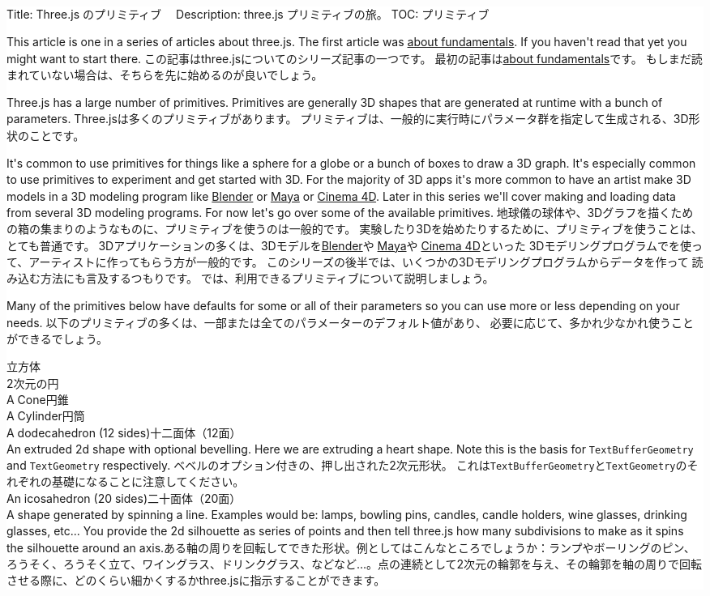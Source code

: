 Title: Three.js のプリミティブ　
Description: three.js プリミティブの旅。
TOC: プリミティブ

This article is one in a series of articles about three.js.
The first article was [about fundamentals](threejs-fundamentals.html).
If you haven't read that yet you might want to start there.
この記事はthree.jsについてのシリーズ記事の一つです。
最初の記事は[about fundamentals](threejs-fundamentals.html)です。
もしまだ読まれていない場合は、そちらを先に始めるのが良いでしょう。

Three.js has a large number of primitives. Primitives
are generally 3D shapes that are generated at runtime
with a bunch of parameters.
Three.jsは多くのプリミティブがあります。
プリミティブは、一般的に実行時にパラメータ群を指定して生成される、3D形状のことです。


It's common to use primitives for things like a sphere
for a globe or a bunch of boxes to draw a 3D graph. It's
especially common to use primitives to experiment
and get started with 3D. For the majority of 3D apps
it's more common to have an artist make 3D models
in a 3D modeling program like [Blender](https://blender.org)
or [Maya](https://www.autodesk.com/products/maya/) or [Cinema 4D](https://www.maxon.net/en-us/products/cinema-4d/). Later in this series we'll
cover making and loading data from several 3D modeling
programs. For now let's go over some of the available
primitives.
地球儀の球体や、3Dグラフを描くための箱の集まりのようなものに、プリミティブを使うのは一般的です。
実験したり3Dを始めたりするために、プリミティブを使うことは、とても普通です。
3Dアプリケーションの多くは、3Dモデルを[Blender](https://blender.org)や
[Maya](https://www.autodesk.com/products/maya/)や
[Cinema 4D](https://www.maxon.net/en-us/products/cinema-4d/)といった
3Dモデリングプログラムでを使って、アーティストに作ってもらう方が一般的です。
このシリーズの後半では、いくつかの3Dモデリングプログラムからデータを作って
読み込む方法にも言及するつもりです。
では、利用できるプリミティブについて説明しましょう。


Many of the primitives below have defaults for some or all of their
parameters so you can use more or less depending on your needs.
以下のプリミティブの多くは、一部または全てのパラメーターのデフォルト値があり、
必要に応じて、多かれ少なかれ使うことができるでしょう。


<div id="Diagram-BoxBufferGeometry" data-primitive="BoxBufferGeometry">立方体</div>
<div id="Diagram-CircleBufferGeometry" data-primitive="CircleBufferGeometry">2次元の円</div>
<div id="Diagram-ConeBufferGeometry" data-primitive="ConeBufferGeometry">A Cone円錐</div>
<div id="Diagram-CylinderBufferGeometry" data-primitive="CylinderBufferGeometry">A Cylinder円筒</div>
<div id="Diagram-DodecahedronBufferGeometry" data-primitive="DodecahedronBufferGeometry">A dodecahedron (12 sides)十二面体（12面）</div>
<div id="Diagram-ExtrudeBufferGeometry" data-primitive="ExtrudeBufferGeometry">An extruded 2d shape with optional bevelling.
Here we are extruding a heart shape. Note this is the basis
for <code>TextBufferGeometry</code> and <code>TextGeometry</code> respectively.
ベベルのオプション付きの、押し出された2次元形状。
これは<code>TextBufferGeometry</code>と<code>TextGeometry</code>のそれぞれの基礎になることに注意してください。</div>
<div id="Diagram-IcosahedronBufferGeometry" data-primitive="IcosahedronBufferGeometry">An icosahedron (20 sides)二十面体（20面）</div>
<div id="Diagram-LatheBufferGeometry" data-primitive="LatheBufferGeometry">A shape generated by spinning a line. Examples would be: lamps, bowling pins, candles, candle holders, wine glasses, drinking glasses, etc... You provide the 2d silhouette as series of points and then tell three.js how many subdivisions to make as it spins the silhouette around an axis.ある軸の周りを回転してできた形状。例としてはこんなところでしょうか：ランプやボーリングのピン、ろうそく、ろうそく立て、ワイングラス、ドリンクグラス、などなど...。点の連続として2次元の輪郭を与え、その輪郭を軸の周りで回転させる際に、どのくらい細かくするかthree.jsに指示することができます。</div>